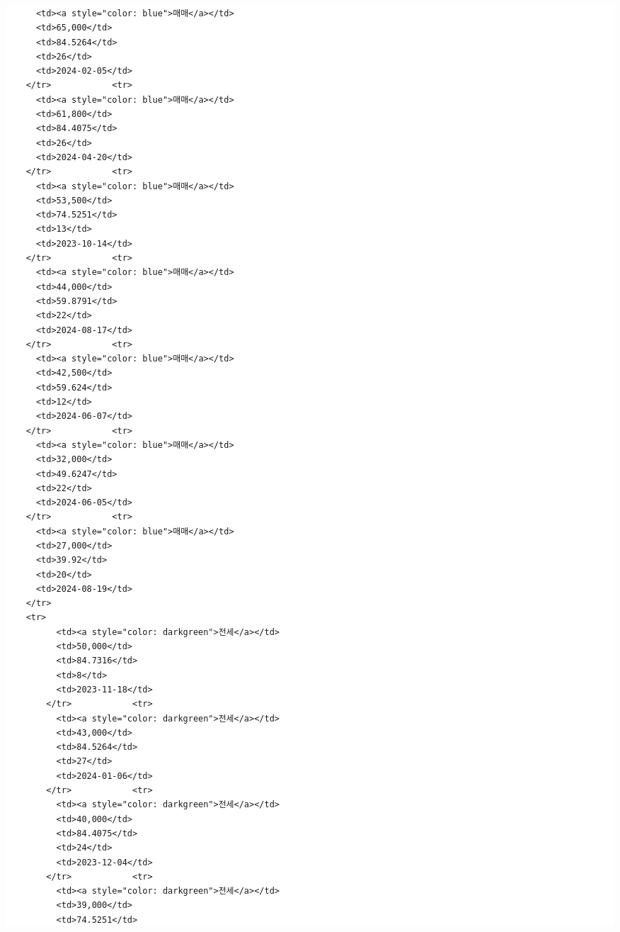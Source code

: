           <td><a style="color: blue">매매</a></td>
          <td>65,000</td>
          <td>84.5264</td>
          <td>26</td>
          <td>2024-02-05</td>
        </tr>            <tr>
          <td><a style="color: blue">매매</a></td>
          <td>61,800</td>
          <td>84.4075</td>
          <td>26</td>
          <td>2024-04-20</td>
        </tr>            <tr>
          <td><a style="color: blue">매매</a></td>
          <td>53,500</td>
          <td>74.5251</td>
          <td>13</td>
          <td>2023-10-14</td>
        </tr>            <tr>
          <td><a style="color: blue">매매</a></td>
          <td>44,000</td>
          <td>59.8791</td>
          <td>22</td>
          <td>2024-08-17</td>
        </tr>            <tr>
          <td><a style="color: blue">매매</a></td>
          <td>42,500</td>
          <td>59.624</td>
          <td>12</td>
          <td>2024-06-07</td>
        </tr>            <tr>
          <td><a style="color: blue">매매</a></td>
          <td>32,000</td>
          <td>49.6247</td>
          <td>22</td>
          <td>2024-06-05</td>
        </tr>            <tr>
          <td><a style="color: blue">매매</a></td>
          <td>27,000</td>
          <td>39.92</td>
          <td>20</td>
          <td>2024-08-19</td>
        </tr>        
        <tr>
              <td><a style="color: darkgreen">전세</a></td>
              <td>50,000</td>
              <td>84.7316</td>
              <td>8</td>
              <td>2023-11-18</td>
            </tr>            <tr>
              <td><a style="color: darkgreen">전세</a></td>
              <td>43,000</td>
              <td>84.5264</td>
              <td>27</td>
              <td>2024-01-06</td>
            </tr>            <tr>
              <td><a style="color: darkgreen">전세</a></td>
              <td>40,000</td>
              <td>84.4075</td>
              <td>24</td>
              <td>2023-12-04</td>
            </tr>            <tr>
              <td><a style="color: darkgreen">전세</a></td>
              <td>39,000</td>
              <td>74.5251</td>